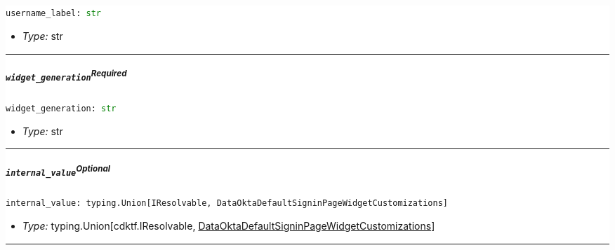 ```python
username_label: str
```

- *Type:* str

---

##### `widget_generation`<sup>Required</sup> <a name="widget_generation" id="@cdktf/provider-okta.dataOktaDefaultSigninPage.DataOktaDefaultSigninPageWidgetCustomizationsOutputReference.property.widgetGeneration"></a>

```python
widget_generation: str
```

- *Type:* str

---

##### `internal_value`<sup>Optional</sup> <a name="internal_value" id="@cdktf/provider-okta.dataOktaDefaultSigninPage.DataOktaDefaultSigninPageWidgetCustomizationsOutputReference.property.internalValue"></a>

```python
internal_value: typing.Union[IResolvable, DataOktaDefaultSigninPageWidgetCustomizations]
```

- *Type:* typing.Union[cdktf.IResolvable, <a href="#@cdktf/provider-okta.dataOktaDefaultSigninPage.DataOktaDefaultSigninPageWidgetCustomizations">DataOktaDefaultSigninPageWidgetCustomizations</a>]

---




